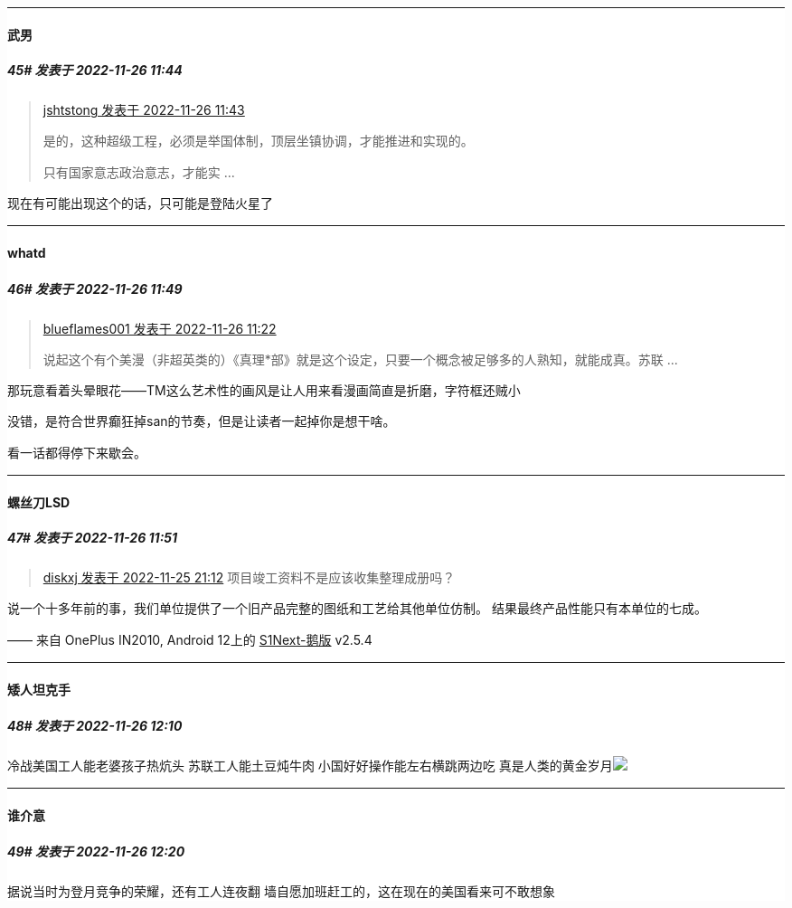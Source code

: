 *****

####  武男  
##### 45#       发表于 2022-11-26 11:44

<blockquote><a href="httphttps://bbs.saraba1st.com/2b/forum.php?mod=redirect&amp;goto=findpost&amp;pid=58622241&amp;ptid=2106931" target="_blank">jshtstong 发表于 2022-11-26 11:43</a>

是的，这种超级工程，必须是举国体制，顶层坐镇协调，才能推进和实现的。

只有国家意志政治意志，才能实 ...</blockquote>
现在有可能出现这个的话，只可能是登陆火星了

*****

####  whatd  
##### 46#       发表于 2022-11-26 11:49

<blockquote><a href="httphttps://bbs.saraba1st.com/2b/forum.php?mod=redirect&amp;goto=findpost&amp;pid=58621985&amp;ptid=2106931" target="_blank">blueflames001 发表于 2022-11-26 11:22</a>

说起这个有个美漫（非超英类的）《真理*部》就是这个设定，只要一个概念被足够多的人熟知，就能成真。苏联 ...</blockquote>
那玩意看着头晕眼花——TM这么艺术性的画风是让人用来看漫画简直是折磨，字符框还贼小

没错，是符合世界癫狂掉san的节奏，但是让读者一起掉你是想干啥。

看一话都得停下来歇会。

*****

####  螺丝刀LSD  
##### 47#       发表于 2022-11-26 11:51

<blockquote><a href="httphttps://bbs.saraba1st.com/2b/forum.php?mod=redirect&amp;goto=findpost&amp;pid=58614830&amp;ptid=2106931" target="_blank">diskxj 发表于 2022-11-25 21:12</a>
项目竣工资料不是应该收集整理成册吗？</blockquote>
说一个十多年前的事，我们单位提供了一个旧产品完整的图纸和工艺给其他单位仿制。
结果最终产品性能只有本单位的七成。

—— 来自 OnePlus IN2010, Android 12上的 [S1Next-鹅版](https://github.com/ykrank/S1-Next/releases) v2.5.4

*****

####  矮人坦克手  
##### 48#       发表于 2022-11-26 12:10

冷战美国工人能老婆孩子热炕头 苏联工人能土豆炖牛肉 小国好好操作能左右横跳两边吃 真是人类的黄金岁月<img src="https://static.saraba1st.com/image/smiley/face2017/125.png" referrerpolicy="no-referrer">

*****

####  谁介意  
##### 49#       发表于 2022-11-26 12:20

据说当时为登月竞争的荣耀，还有工人连夜翻 墙自愿加班赶工的，这在现在的美国看来可不敢想象
